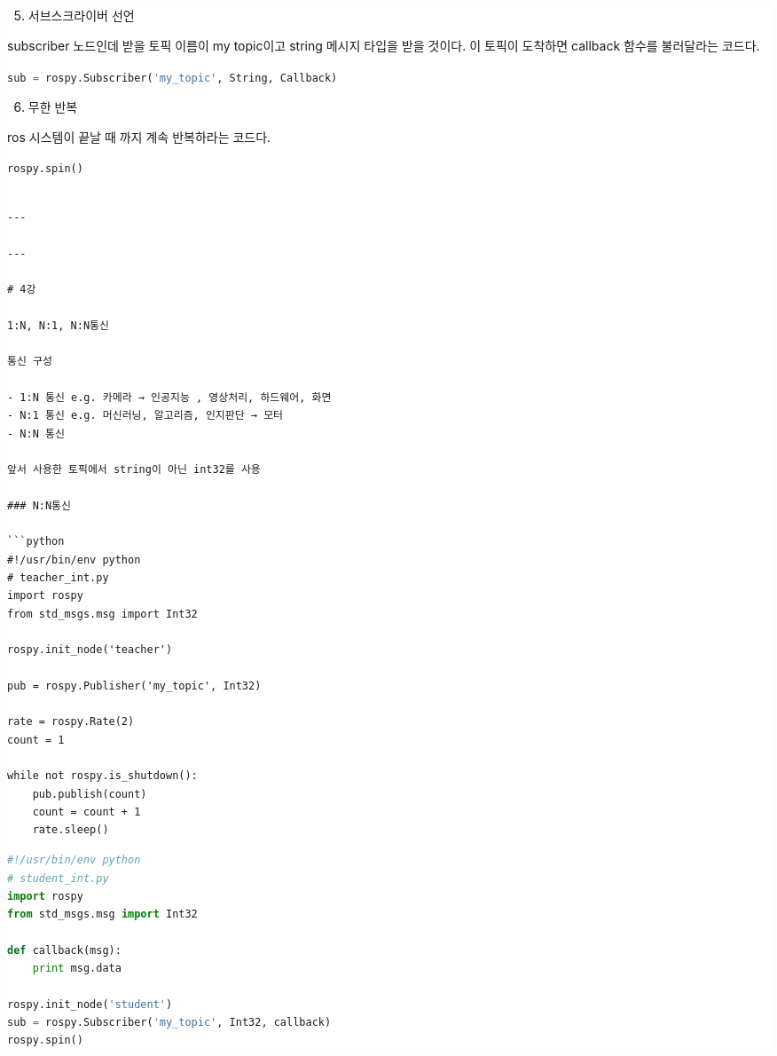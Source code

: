 
5. 서브스크라이버 선언

subscriber 노드인데 받을 토픽 이름이 my topic이고 string 메시지 타입을 받을 것이다. 이 토픽이 도착하면 callback 함수를 불러달라는 코드다.

```python
sub = rospy.Subscriber('my_topic', String, Callback) 
```

6. 무한 반복

ros 시스템이 끝날 때 까지 계속 반복하라는 코드다.

```python
rospy.spin()
```
```

---

---

# 4강

1:N, N:1, N:N통신

통신 구성

- 1:N 통신 e.g. 카메라 → 인공지능 , 영상처리, 하드웨어, 화면
- N:1 통신 e.g. 머신러닝, 알고리즘, 인지판단 → 모터
- N:N 통신

앞서 사용한 토픽에서 string이 아닌 int32를 사용

### N:N통신

```python
#!/usr/bin/env python
# teacher_int.py
import rospy
from std_msgs.msg import Int32

rospy.init_node('teacher')

pub = rospy.Publisher('my_topic', Int32)

rate = rospy.Rate(2)
count = 1

while not rospy.is_shutdown():
    pub.publish(count)
    count = count + 1
    rate.sleep()
```

```python
#!/usr/bin/env python
# student_int.py
import rospy
from std_msgs.msg import Int32

def callback(msg):
	print msg.data

rospy.init_node('student')
sub = rospy.Subscriber('my_topic', Int32, callback)
rospy.spin()
```
